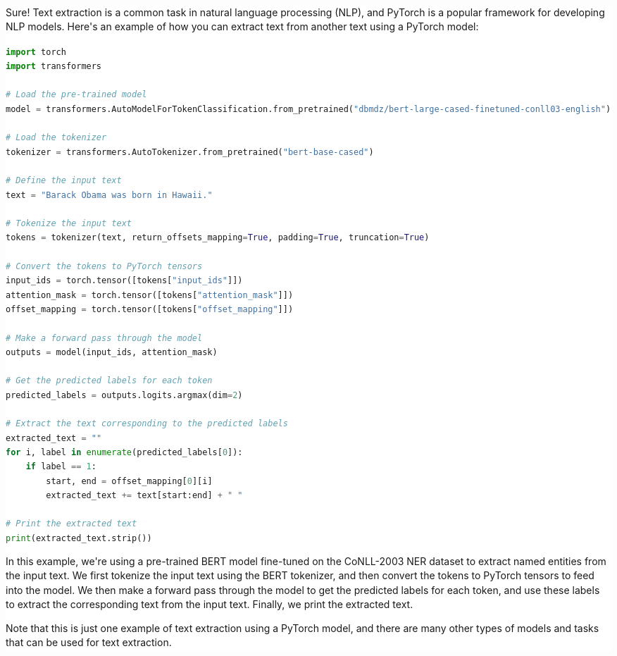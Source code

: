 Sure! Text extraction is a common task in natural language processing (NLP), and PyTorch is a popular framework for developing NLP models. Here's an example of how you can extract text from another text using a PyTorch model:

```Python
import torch
import transformers

# Load the pre-trained model
model = transformers.AutoModelForTokenClassification.from_pretrained("dbmdz/bert-large-cased-finetuned-conll03-english")

# Load the tokenizer
tokenizer = transformers.AutoTokenizer.from_pretrained("bert-base-cased")

# Define the input text
text = "Barack Obama was born in Hawaii."

# Tokenize the input text
tokens = tokenizer(text, return_offsets_mapping=True, padding=True, truncation=True)

# Convert the tokens to PyTorch tensors
input_ids = torch.tensor([tokens["input_ids"]])
attention_mask = torch.tensor([tokens["attention_mask"]])
offset_mapping = torch.tensor([tokens["offset_mapping"]])

# Make a forward pass through the model
outputs = model(input_ids, attention_mask)

# Get the predicted labels for each token
predicted_labels = outputs.logits.argmax(dim=2)

# Extract the text corresponding to the predicted labels
extracted_text = ""
for i, label in enumerate(predicted_labels[0]):
    if label == 1:
        start, end = offset_mapping[0][i]
        extracted_text += text[start:end] + " "

# Print the extracted text
print(extracted_text.strip())
```

In this example, we're using a pre-trained BERT model fine-tuned on the CoNLL-2003 NER dataset to extract named entities from the input text. We first tokenize the input text using the BERT tokenizer, and then convert the tokens to PyTorch tensors to feed into the model. We then make a forward pass through the model to get the predicted labels for each token, and use these labels to extract the corresponding text from the input text. Finally, we print the extracted text.

Note that this is just one example of text extraction using a PyTorch model, and there are many other types of models and tasks that can be used for text extraction.
